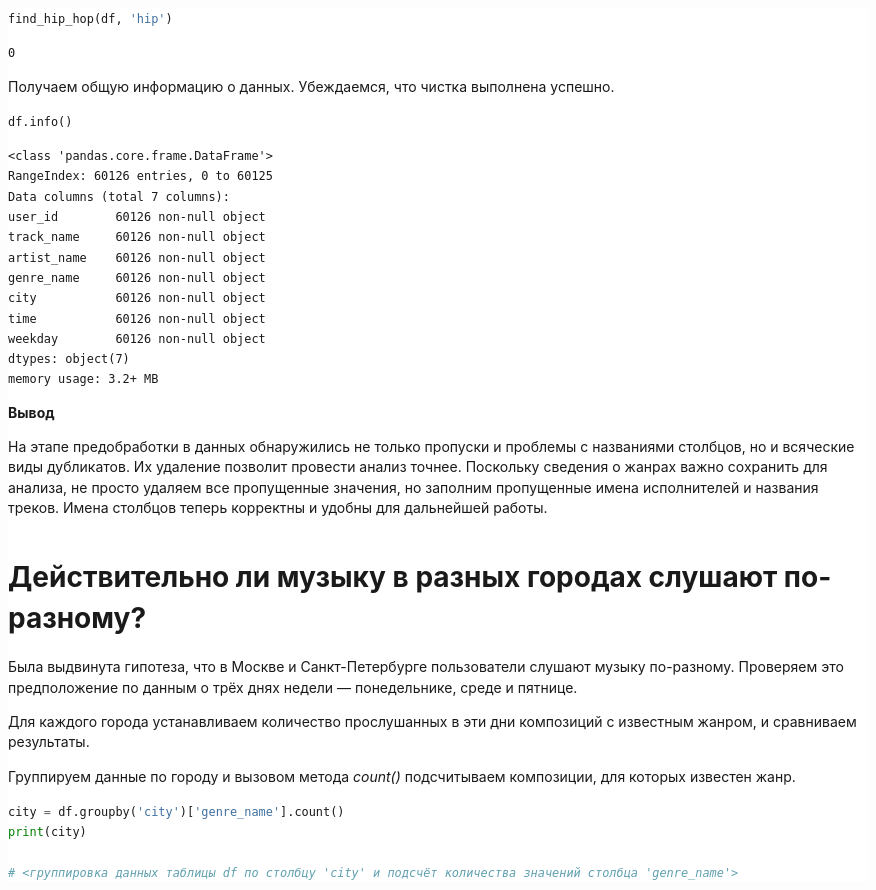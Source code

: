 
```python
find_hip_hop(df, 'hip')
```




    0



Получаем общую информацию о данных. Убеждаемся, что чистка выполнена успешно.


```python
df.info()
```

    <class 'pandas.core.frame.DataFrame'>
    RangeIndex: 60126 entries, 0 to 60125
    Data columns (total 7 columns):
    user_id        60126 non-null object
    track_name     60126 non-null object
    artist_name    60126 non-null object
    genre_name     60126 non-null object
    city           60126 non-null object
    time           60126 non-null object
    weekday        60126 non-null object
    dtypes: object(7)
    memory usage: 3.2+ MB


**Вывод**

На этапе предобработки в данных обнаружились не только пропуски и проблемы с названиями столбцов, но и всяческие виды дубликатов. Их удаление позволит провести анализ точнее. Поскольку сведения о жанрах важно сохранить для анализа, не просто удаляем все пропущенные значения, но заполним пропущенные имена исполнителей и названия треков. Имена столбцов теперь корректны и удобны для дальнейшей работы.

# Действительно ли музыку в разных городах слушают по-разному?

Была выдвинута гипотеза, что в Москве и Санкт-Петербурге пользователи слушают музыку по-разному. Проверяем это предположение по данным о трёх днях недели — понедельнике, среде и пятнице.

Для каждого города устанавливаем количество прослушанных  в эти дни композиций с известным жанром, и сравниваем результаты.

Группируем данные по городу и вызовом метода *count()* подсчитываем композиции, для которых известен жанр.


```python
city = df.groupby('city')['genre_name'].count()
print(city)

# <группировка данных таблицы df по столбцу 'city' и подсчёт количества значений столбца 'genre_name'>

```
